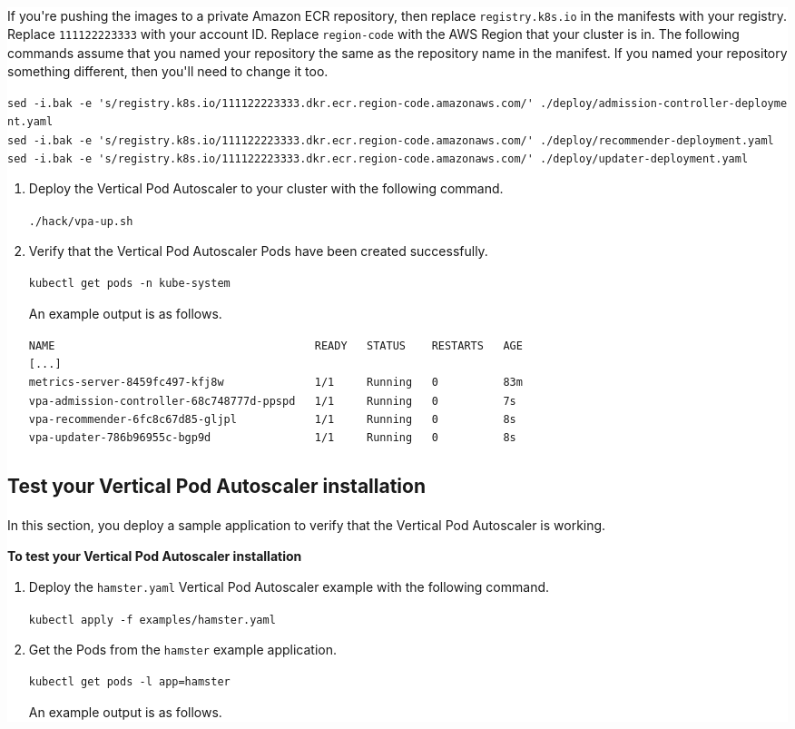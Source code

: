   If you're pushing the images to a private Amazon ECR repository, then replace `registry.k8s.io` in the manifests with your registry\. Replace `111122223333` with your account ID\. Replace `region-code` with the AWS Region that your cluster is in\. The following commands assume that you named your repository the same as the repository name in the manifest\. If you named your repository something different, then you'll need to change it too\.

   ```
   sed -i.bak -e 's/registry.k8s.io/111122223333.dkr.ecr.region-code.amazonaws.com/' ./deploy/admission-controller-deployment.yaml
   sed -i.bak -e 's/registry.k8s.io/111122223333.dkr.ecr.region-code.amazonaws.com/' ./deploy/recommender-deployment.yaml
   sed -i.bak -e 's/registry.k8s.io/111122223333.dkr.ecr.region-code.amazonaws.com/' ./deploy/updater-deployment.yaml
   ```

1. Deploy the Vertical Pod Autoscaler to your cluster with the following command\.

   ```
   ./hack/vpa-up.sh
   ```

1. Verify that the Vertical Pod Autoscaler Pods have been created successfully\.

   ```
   kubectl get pods -n kube-system
   ```

   An example output is as follows\.

   ```
   NAME                                        READY   STATUS    RESTARTS   AGE
   [...]
   metrics-server-8459fc497-kfj8w              1/1     Running   0          83m
   vpa-admission-controller-68c748777d-ppspd   1/1     Running   0          7s
   vpa-recommender-6fc8c67d85-gljpl            1/1     Running   0          8s
   vpa-updater-786b96955c-bgp9d                1/1     Running   0          8s
   ```

## Test your Vertical Pod Autoscaler installation<a name="vpa-sample-app"></a>

In this section, you deploy a sample application to verify that the Vertical Pod Autoscaler is working\.

**To test your Vertical Pod Autoscaler installation**

1. Deploy the `hamster.yaml` Vertical Pod Autoscaler example with the following command\.

   ```
   kubectl apply -f examples/hamster.yaml
   ```

1. Get the Pods from the `hamster` example application\.

   ```
   kubectl get pods -l app=hamster
   ```

   An example output is as follows\.
